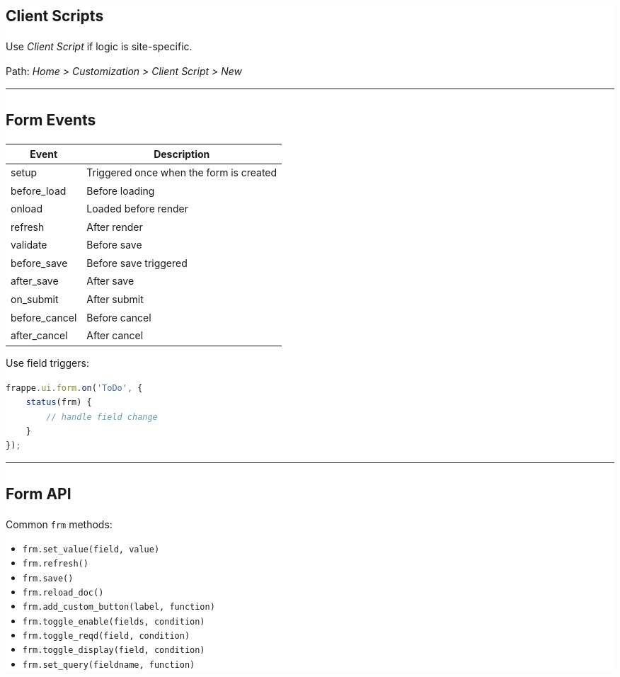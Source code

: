 
## Client Scripts

Use *Client Script* if logic is site-specific.

Path: *Home > Customization > Client Script > New*

---

## Form Events

| Event | Description |
|-------|-------------|
| setup | Triggered once when the form is created |
| before_load | Before loading |
| onload | Loaded before render |
| refresh | After render |
| validate | Before save |
| before_save | Before save triggered |
| after_save | After save |
| on_submit | After submit |
| before_cancel | Before cancel |
| after_cancel | After cancel |

Use field triggers:

```javascript
frappe.ui.form.on('ToDo', {
    status(frm) {
        // handle field change
    }
});
```

---

## Form API

Common `frm` methods:

- `frm.set_value(field, value)`
- `frm.refresh()`
- `frm.save()`
- `frm.reload_doc()`
- `frm.add_custom_button(label, function)`
- `frm.toggle_enable(fields, condition)`
- `frm.toggle_reqd(field, condition)`
- `frm.toggle_display(field, condition)`
- `frm.set_query(fieldname, function)`
